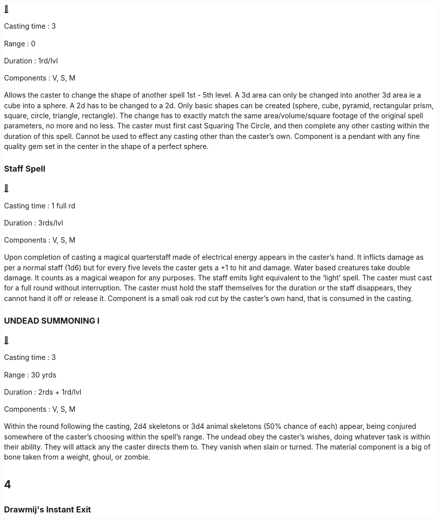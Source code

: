 [📗 ](https://scottjbennett.com/toee/master_boggs_spellbook/)

Casting time : 3 

Range : 0 

Duration : 1rd/lvl

Components : V, S, M 

Allows the caster to change the shape of another spell 1st - 5th level. A 3d area can only be changed into another 3d area ie a cube into a sphere. A 2d has to be changed to a 2d. Only basic shapes can be created (sphere, cube, pyramid, rectangular prism, square, circle, triangle, rectangle). The change has to exactly match the same area/volume/square footage of the original spell parameters, no more and no less. The caster must first cast Squaring The Circle, and then complete any other casting within the duration of this spell. Cannot be used to effect any casting other than the caster’s own. Component is a pendant with any fine quality gem set in the center in the shape of a perfect sphere. 

### Staff Spell

[📗 ](https://scottjbennett.com/toee/master_boggs_spellbook/)

Casting time : 1 full rd 

Duration : 3rds/lvl 

Components : V, S, M 

Upon completion of casting a magical quarterstaff made of electrical energy appears in the caster’s hand. It inflicts damage as per a normal staff (1d6) but for every five levels the caster gets a +1 to hit and damage. Water based creatures take double damage. It counts as a magical weapon for any purposes. The staff emits light equivalent to the ‘light’ spell. The caster must cast for a full round without interruption. The caster must hold the staff themselves for the duration or the staff disappears, they cannot hand it off or release it. Component is a small oak rod cut by the caster’s own hand, that is consumed in the casting. 

### UNDEAD SUMMONING I

[📗 ](https://scottjbennett.com/toee/master_boggs_spellbook/)

Casting time : 3 

Range : 30 yrds 

Duration : 2rds + 1rd/lvl 

Components : V, S, M 

Within the round following the casting, 2d4 skeletons or 3d4 animal skeletons (50% chance of each) appear, being conjured somewhere of the caster’s choosing within the spell’s range. The undead obey the caster’s wishes, doing whatever task is within their ability. They will attack any the caster directs them to. They vanish when slain or turned. The material component is a big of bone taken from a weight, ghoul, or zombie. 

## 4

### Drawmij's Instant Exit
